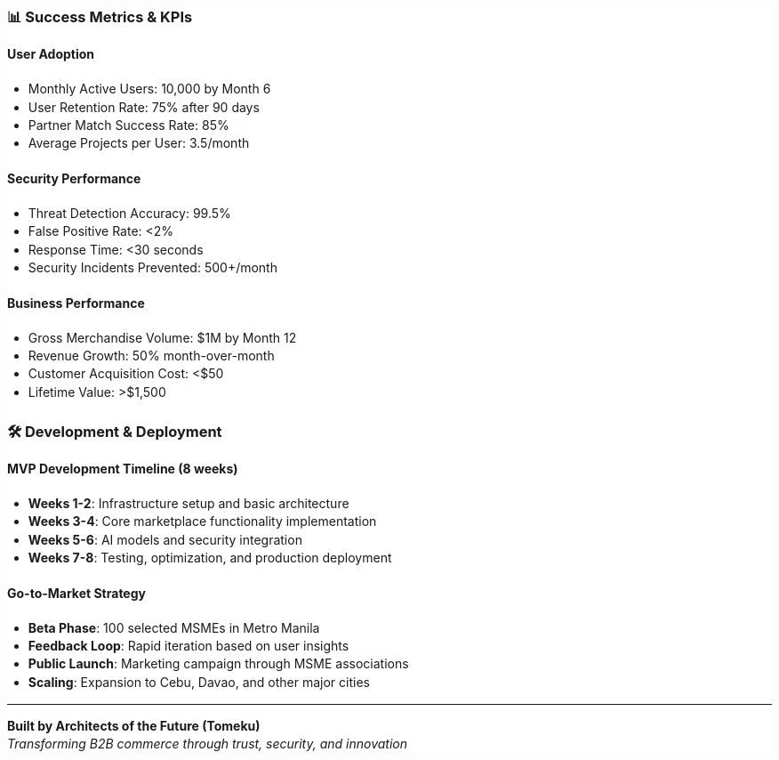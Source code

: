 ### 📊 **Success Metrics & KPIs**

#### **User Adoption**
- Monthly Active Users: 10,000 by Month 6
- User Retention Rate: 75% after 90 days
- Partner Match Success Rate: 85%
- Average Projects per User: 3.5/month

#### **Security Performance**
- Threat Detection Accuracy: 99.5%
- False Positive Rate: <2%
- Response Time: <30 seconds
- Security Incidents Prevented: 500+/month

#### **Business Performance**
- Gross Merchandise Volume: $1M by Month 12
- Revenue Growth: 50% month-over-month
- Customer Acquisition Cost: <$50
- Lifetime Value: >$1,500

### 🛠️ **Development & Deployment**

#### **MVP Development Timeline** (8 weeks)
- **Weeks 1-2**: Infrastructure setup and basic architecture
- **Weeks 3-4**: Core marketplace functionality implementation
- **Weeks 5-6**: AI models and security integration
- **Weeks 7-8**: Testing, optimization, and production deployment

#### **Go-to-Market Strategy**
- **Beta Phase**: 100 selected MSMEs in Metro Manila
- **Feedback Loop**: Rapid iteration based on user insights
- **Public Launch**: Marketing campaign through MSME associations
- **Scaling**: Expansion to Cebu, Davao, and other major cities

---

**Built by Architects of the Future (Tomeku)**  
*Transforming B2B commerce through trust, security, and innovation*